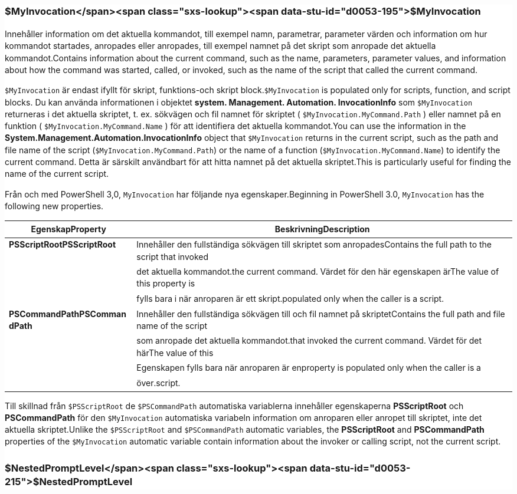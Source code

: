 ### <a name="myinvocation"></a><span data-ttu-id="d0053-195">$MyInvocation</span><span class="sxs-lookup"><span data-stu-id="d0053-195">$MyInvocation</span></span>

<span data-ttu-id="d0053-196">Innehåller information om det aktuella kommandot, till exempel namn, parametrar, parameter värden och information om hur kommandot startades, anropades eller anropades, till exempel namnet på det skript som anropade det aktuella kommandot.</span><span class="sxs-lookup"><span data-stu-id="d0053-196">Contains information about the current command, such as the name, parameters, parameter values, and information about how the command was started, called, or invoked, such as the name of the script that called the current command.</span></span>

<span data-ttu-id="d0053-197">`$MyInvocation` är endast ifyllt för skript, funktions-och skript block.</span><span class="sxs-lookup"><span data-stu-id="d0053-197">`$MyInvocation` is populated only for scripts, function, and script blocks.</span></span> <span data-ttu-id="d0053-198">Du kan använda informationen i objektet **system. Management. Automation. InvocationInfo** som `$MyInvocation` returneras i det aktuella skriptet, t. ex. sökvägen och fil namnet för skriptet ( `$MyInvocation.MyCommand.Path` ) eller namnet på en funktion ( `$MyInvocation.MyCommand.Name` ) för att identifiera det aktuella kommandot.</span><span class="sxs-lookup"><span data-stu-id="d0053-198">You can use the information in the **System.Management.Automation.InvocationInfo** object that `$MyInvocation` returns in the current script, such as the path and file name of the script (`$MyInvocation.MyCommand.Path`) or the name of a function (`$MyInvocation.MyCommand.Name`) to identify the current command.</span></span> <span data-ttu-id="d0053-199">Detta är särskilt användbart för att hitta namnet på det aktuella skriptet.</span><span class="sxs-lookup"><span data-stu-id="d0053-199">This is particularly useful for finding the name of the current script.</span></span>

<span data-ttu-id="d0053-200">Från och med PowerShell 3,0, `MyInvocation` har följande nya egenskaper.</span><span class="sxs-lookup"><span data-stu-id="d0053-200">Beginning in PowerShell 3.0, `MyInvocation` has the following new properties.</span></span>

| <span data-ttu-id="d0053-201">Egenskap</span><span class="sxs-lookup"><span data-stu-id="d0053-201">Property</span></span>      | <span data-ttu-id="d0053-202">Beskrivning</span><span class="sxs-lookup"><span data-stu-id="d0053-202">Description</span></span>                                         |
| ------------- | --------------------------------------------------- |
| <span data-ttu-id="d0053-203">**PSScriptRoot**</span><span class="sxs-lookup"><span data-stu-id="d0053-203">**PSScriptRoot**</span></span>  | <span data-ttu-id="d0053-204">Innehåller den fullständiga sökvägen till skriptet som anropades</span><span class="sxs-lookup"><span data-stu-id="d0053-204">Contains the full path to the script that invoked</span></span>   |
|               | <span data-ttu-id="d0053-205">det aktuella kommandot.</span><span class="sxs-lookup"><span data-stu-id="d0053-205">the current command.</span></span> <span data-ttu-id="d0053-206">Värdet för den här egenskapen är</span><span class="sxs-lookup"><span data-stu-id="d0053-206">The value of this property is</span></span>  |
|               | <span data-ttu-id="d0053-207">fylls bara i när anroparen är ett skript.</span><span class="sxs-lookup"><span data-stu-id="d0053-207">populated only when the caller is a script.</span></span>         |
| <span data-ttu-id="d0053-208">**PSCommandPath**</span><span class="sxs-lookup"><span data-stu-id="d0053-208">**PSCommandPath**</span></span> | <span data-ttu-id="d0053-209">Innehåller den fullständiga sökvägen till och fil namnet på skriptet</span><span class="sxs-lookup"><span data-stu-id="d0053-209">Contains the full path and file name of the script</span></span>  |
|               | <span data-ttu-id="d0053-210">som anropade det aktuella kommandot.</span><span class="sxs-lookup"><span data-stu-id="d0053-210">that invoked the current command.</span></span> <span data-ttu-id="d0053-211">Värdet för det här</span><span class="sxs-lookup"><span data-stu-id="d0053-211">The value of this</span></span> |
|               | <span data-ttu-id="d0053-212">Egenskapen fylls bara när anroparen är en</span><span class="sxs-lookup"><span data-stu-id="d0053-212">property is populated only when the caller is a</span></span>     |
|               | <span data-ttu-id="d0053-213">över.</span><span class="sxs-lookup"><span data-stu-id="d0053-213">script.</span></span>                                             |

<span data-ttu-id="d0053-214">Till skillnad från `$PSScriptRoot` de `$PSCommandPath` automatiska variablerna innehåller egenskaperna **PSScriptRoot** och **PSCommandPath** för den `$MyInvocation` automatiska variabeln information om anroparen eller anropet till skriptet, inte det aktuella skriptet.</span><span class="sxs-lookup"><span data-stu-id="d0053-214">Unlike the `$PSScriptRoot` and `$PSCommandPath` automatic variables, the **PSScriptRoot** and **PSCommandPath** properties of the `$MyInvocation` automatic variable contain information about the invoker or calling script, not the current script.</span></span>

### <a name="nestedpromptlevel"></a><span data-ttu-id="d0053-215">$NestedPromptLevel</span><span class="sxs-lookup"><span data-stu-id="d0053-215">$NestedPromptLevel</span></span>
